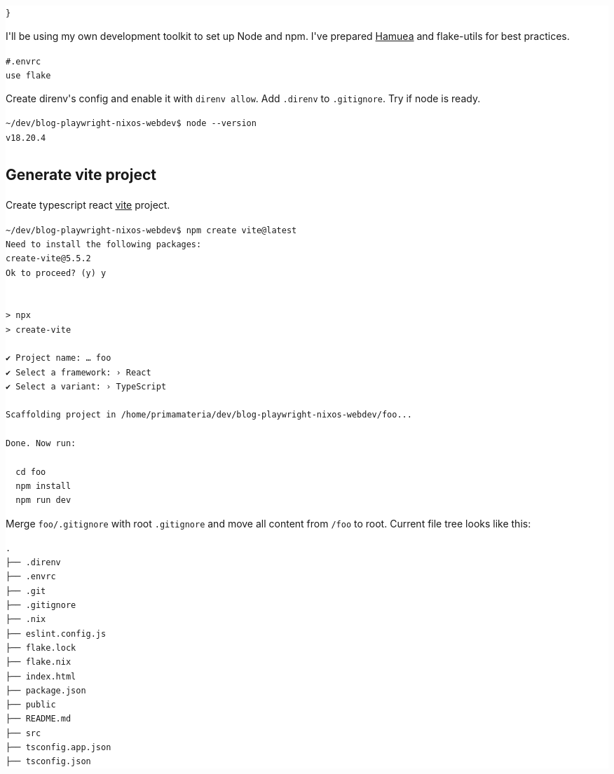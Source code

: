 ```nix
}
```

I'll be using my own development toolkit to set up Node and npm. I've prepared
[Hamuea](@/20231022-haumea-cheatsheet/index.md) and flake-utils for best
practices.

```
#.envrc
use flake
```

Create direnv's config and enable it with `direnv allow`. Add `.direnv` to
`.gitignore`. Try if node is ready.

```
~/dev/blog-playwright-nixos-webdev$ node --version
v18.20.4
```

## Generate vite project

Create typescript react [vite](https://vitejs.dev/guide/) project.

```
~/dev/blog-playwright-nixos-webdev$ npm create vite@latest
Need to install the following packages:
create-vite@5.5.2
Ok to proceed? (y) y


> npx
> create-vite

✔ Project name: … foo
✔ Select a framework: › React
✔ Select a variant: › TypeScript

Scaffolding project in /home/primamateria/dev/blog-playwright-nixos-webdev/foo...

Done. Now run:

  cd foo
  npm install
  npm run dev
```

Merge `foo/.gitignore` with root `.gitignore` and move all content from `/foo`
to root. Current file tree looks like this:

```
.
├── .direnv
├── .envrc
├── .git
├── .gitignore
├── .nix
├── eslint.config.js
├── flake.lock
├── flake.nix
├── index.html
├── package.json
├── public
├── README.md
├── src
├── tsconfig.app.json
├── tsconfig.json
```